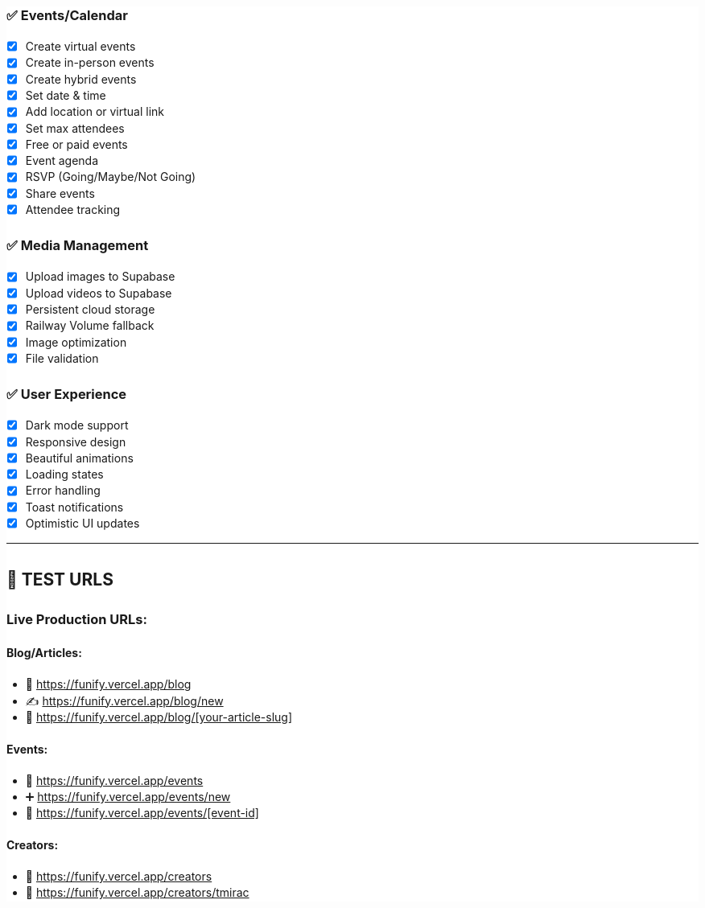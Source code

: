### ✅ **Events/Calendar**
- [x] Create virtual events
- [x] Create in-person events
- [x] Create hybrid events
- [x] Set date & time
- [x] Add location or virtual link
- [x] Set max attendees
- [x] Free or paid events
- [x] Event agenda
- [x] RSVP (Going/Maybe/Not Going)
- [x] Share events
- [x] Attendee tracking

### ✅ **Media Management**
- [x] Upload images to Supabase
- [x] Upload videos to Supabase
- [x] Persistent cloud storage
- [x] Railway Volume fallback
- [x] Image optimization
- [x] File validation

### ✅ **User Experience**
- [x] Dark mode support
- [x] Responsive design
- [x] Beautiful animations
- [x] Loading states
- [x] Error handling
- [x] Toast notifications
- [x] Optimistic UI updates

---

## 🧪 TEST URLS

### **Live Production URLs:**

#### **Blog/Articles:**
- 📝 https://funify.vercel.app/blog
- ✍️ https://funify.vercel.app/blog/new
- 📖 https://funify.vercel.app/blog/[your-article-slug]

#### **Events:**
- 📅 https://funify.vercel.app/events
- ➕ https://funify.vercel.app/events/new
- 🎪 https://funify.vercel.app/events/[event-id]

#### **Creators:**
- 🎨 https://funify.vercel.app/creators
- 👤 https://funify.vercel.app/creators/tmirac
